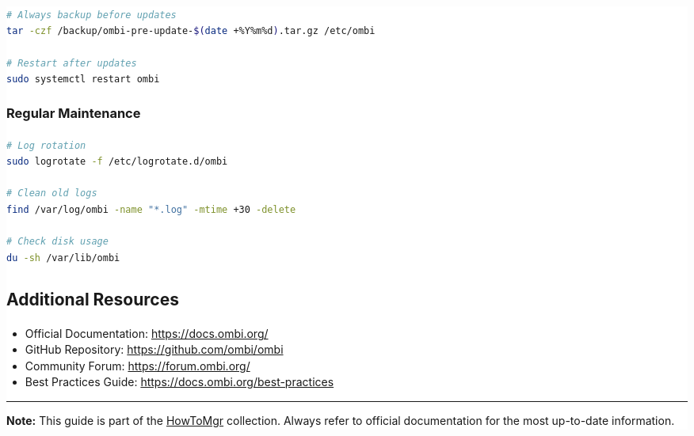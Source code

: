```bash
# Always backup before updates
tar -czf /backup/ombi-pre-update-$(date +%Y%m%d).tar.gz /etc/ombi

# Restart after updates
sudo systemctl restart ombi
```

### Regular Maintenance

```bash
# Log rotation
sudo logrotate -f /etc/logrotate.d/ombi

# Clean old logs
find /var/log/ombi -name "*.log" -mtime +30 -delete

# Check disk usage
du -sh /var/lib/ombi
```

## Additional Resources

- Official Documentation: https://docs.ombi.org/
- GitHub Repository: https://github.com/ombi/ombi
- Community Forum: https://forum.ombi.org/
- Best Practices Guide: https://docs.ombi.org/best-practices

---

**Note:** This guide is part of the [HowToMgr](https://howtomgr.github.io) collection. Always refer to official documentation for the most up-to-date information.
